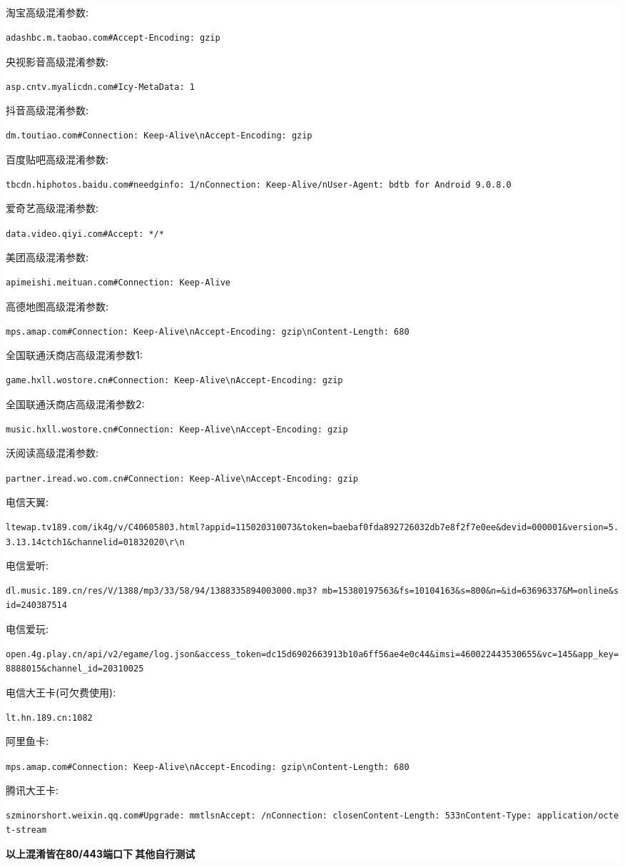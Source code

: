 淘宝高级混淆参数:

`adashbc.m.taobao.com#Accept-Encoding: gzip`

央视影音高级混淆参数:

`asp.cntv.myalicdn.com#Icy-MetaData: 1`

抖音高级混淆参数:

`dm.toutiao.com#Connection: Keep-Alive\nAccept-Encoding: gzip`

百度贴吧高级混淆参数:

`tbcdn.hiphotos.baidu.com#needginfo: 1/nConnection: Keep-Alive/nUser-Agent: bdtb for Android 9.0.8.0`

爱奇艺高级混淆参数:

`data.video.qiyi.com#Accept: */*`

美团高级混淆参数:

`apimeishi.meituan.com#Connection: Keep-Alive`

高德地图高级混淆参数:

`mps.amap.com#Connection: Keep-Alive\nAccept-Encoding: gzip\nContent-Length: 680`

全国联通沃商店高级混淆参数1:

`game.hxll.wostore.cn#Connection: Keep-Alive\nAccept-Encoding: gzip`

全国联通沃商店高级混淆参数2:

`music.hxll.wostore.cn#Connection: Keep-Alive\nAccept-Encoding: gzip`

沃阅读高级混淆参数:

`partner.iread.wo.com.cn#Connection: Keep-Alive\nAccept-Encoding: gzip`

电信天翼:

`ltewap.tv189.com/ik4g/v/C40605803.html?appid=115020310073&token=baebaf0fda892726032db7e8f2f7e0ee&devid=000001&version=5.3.13.14ctch1&channelid=01832020\r\n`

电信爱听:

`dl.music.189.cn/res/V/1388/mp3/33/58/94/1388335894003000.mp3? mb=15380197563&fs=10104163&s=800&n=&id=63696337&M=online&sid=240387514`

电信爱玩:

`open.4g.play.cn/api/v2/egame/log.json&access_token=dc15d6902663913b10a6ff56ae4e0c44&imsi=460022443530655&vc=145&app_key=8888015&channel_id=20310025`

电信大王卡(可欠费使用):

`lt.hn.189.cn:1082`

阿里鱼卡:

`mps.amap.com#Connection: Keep-Alive\nAccept-Encoding: gzip\nContent-Length: 680`

腾讯大王卡:

`szminorshort.weixin.qq.com#Upgrade: mmtlsnAccept: /nConnection: closenContent-Length: 533nContent-Type: application/octet-stream`

**以上混淆皆在80/443端口下 其他自行测试**
